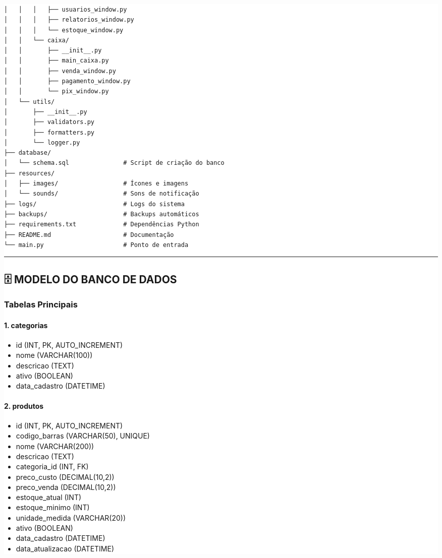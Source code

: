 ```
│   │   │   ├── usuarios_window.py
│   │   │   ├── relatorios_window.py
│   │   │   └── estoque_window.py
│   │   └── caixa/
│   │       ├── __init__.py
│   │       ├── main_caixa.py
│   │       ├── venda_window.py
│   │       ├── pagamento_window.py
│   │       └── pix_window.py
│   └── utils/
│       ├── __init__.py
│       ├── validators.py
│       ├── formatters.py
│       └── logger.py
├── database/
│   └── schema.sql               # Script de criação do banco
├── resources/
│   ├── images/                  # Ícones e imagens
│   └── sounds/                  # Sons de notificação
├── logs/                        # Logs do sistema
├── backups/                     # Backups automáticos
├── requirements.txt             # Dependências Python
├── README.md                    # Documentação
└── main.py                      # Ponto de entrada

```

---

## 🗄️ MODELO DO BANCO DE DADOS

### Tabelas Principais

#### 1. **categorias**
- id (INT, PK, AUTO_INCREMENT)
- nome (VARCHAR(100))
- descricao (TEXT)
- ativo (BOOLEAN)
- data_cadastro (DATETIME)

#### 2. **produtos**
- id (INT, PK, AUTO_INCREMENT)
- codigo_barras (VARCHAR(50), UNIQUE)
- nome (VARCHAR(200))
- descricao (TEXT)
- categoria_id (INT, FK)
- preco_custo (DECIMAL(10,2))
- preco_venda (DECIMAL(10,2))
- estoque_atual (INT)
- estoque_minimo (INT)
- unidade_medida (VARCHAR(20))
- ativo (BOOLEAN)
- data_cadastro (DATETIME)
- data_atualizacao (DATETIME)
